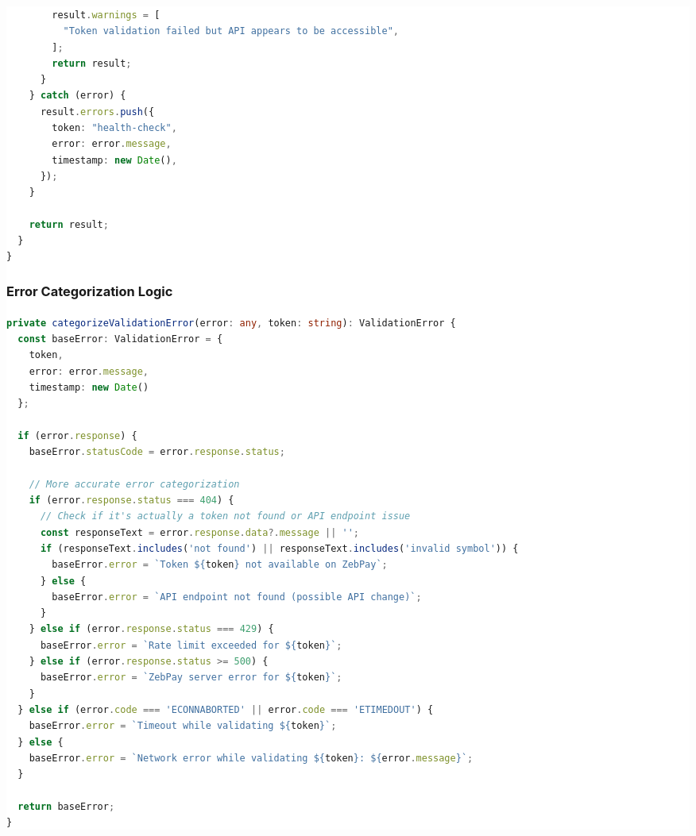```typescript
        result.warnings = [
          "Token validation failed but API appears to be accessible",
        ];
        return result;
      }
    } catch (error) {
      result.errors.push({
        token: "health-check",
        error: error.message,
        timestamp: new Date(),
      });
    }

    return result;
  }
}
```

### Error Categorization Logic

```typescript
private categorizeValidationError(error: any, token: string): ValidationError {
  const baseError: ValidationError = {
    token,
    error: error.message,
    timestamp: new Date()
  };

  if (error.response) {
    baseError.statusCode = error.response.status;

    // More accurate error categorization
    if (error.response.status === 404) {
      // Check if it's actually a token not found or API endpoint issue
      const responseText = error.response.data?.message || '';
      if (responseText.includes('not found') || responseText.includes('invalid symbol')) {
        baseError.error = `Token ${token} not available on ZebPay`;
      } else {
        baseError.error = `API endpoint not found (possible API change)`;
      }
    } else if (error.response.status === 429) {
      baseError.error = `Rate limit exceeded for ${token}`;
    } else if (error.response.status >= 500) {
      baseError.error = `ZebPay server error for ${token}`;
    }
  } else if (error.code === 'ECONNABORTED' || error.code === 'ETIMEDOUT') {
    baseError.error = `Timeout while validating ${token}`;
  } else {
    baseError.error = `Network error while validating ${token}: ${error.message}`;
  }

  return baseError;
}
```
